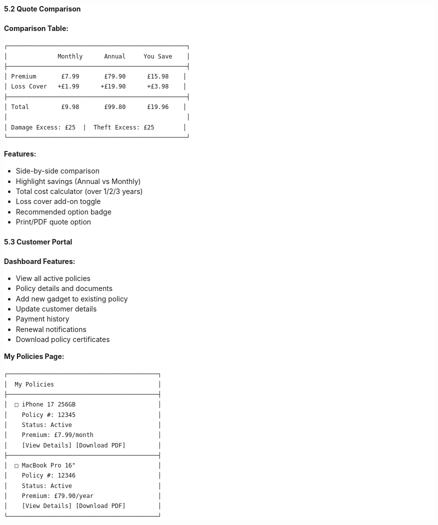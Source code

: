 #### 5.2 Quote Comparison

**Comparison Table:**
```
┌──────────────────────────────────────────────────┐
│              Monthly      Annual     You Save    │
├──────────────────────────────────────────────────┤
│ Premium       £7.99       £79.90      £15.98    │
│ Loss Cover   +£1.99      +£19.90      +£3.98    │
├──────────────────────────────────────────────────┤
│ Total         £9.98       £99.80      £19.96    │
│                                                  │
│ Damage Excess: £25  |  Theft Excess: £25        │
└──────────────────────────────────────────────────┘
```

**Features:**
- Side-by-side comparison
- Highlight savings (Annual vs Monthly)
- Total cost calculator (over 1/2/3 years)
- Loss cover add-on toggle
- Recommended option badge
- Print/PDF quote option

#### 5.3 Customer Portal

**Dashboard Features:**
- View all active policies
- Policy details and documents
- Add new gadget to existing policy
- Update customer details
- Payment history
- Renewal notifications
- Download policy certificates

**My Policies Page:**
```
┌──────────────────────────────────────────┐
│  My Policies                             │
├──────────────────────────────────────────┤
│  □ iPhone 17 256GB                       │
│    Policy #: 12345                       │
│    Status: Active                        │
│    Premium: £7.99/month                  │
│    [View Details] [Download PDF]         │
├──────────────────────────────────────────┤
│  □ MacBook Pro 16"                       │
│    Policy #: 12346                       │
│    Status: Active                        │
│    Premium: £79.90/year                  │
│    [View Details] [Download PDF]         │
└──────────────────────────────────────────┘
```
